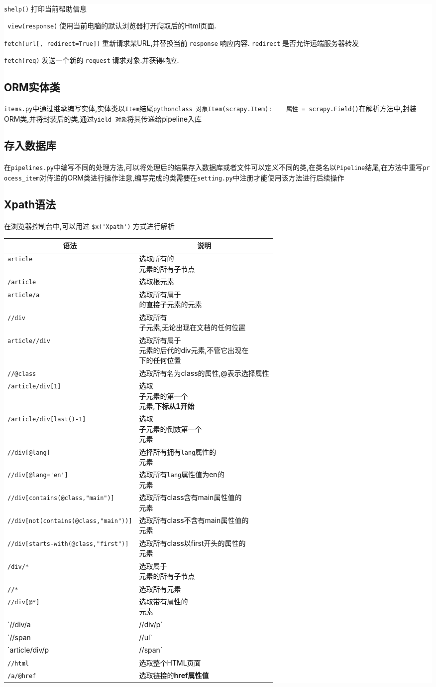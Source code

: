 `shelp()`  打印当前帮助信息

` view(response)` 使用当前电脑的默认浏览器打开爬取后的Html页面.

`fetch(url[, redirect=True])`  重新请求某URL,并替换当前 `response` 响应内容. `redirect` 是否允许远端服务器转发

`fetch(req)` 发送一个新的 `request` 请求对象.并获得响应.





## ORM实体类

`items.py`中通过继承编写实体,实体类以`Item`结尾```pythonclass 对象Item(scrapy.Item):    属性 = scrapy.Field()```在解析方法中,封装ORM类,并将封装后的类,通过`yield 对象`将其传递给pipeline入库



## 存入数据库

在`pipelines.py`中编写不同的处理方法,可以将处理后的结果存入数据库或者文件可以定义不同的类,在类名以`Pipeline`结尾,在方法中重写`process_item`对传递的ORM类进行操作注意,编写完成的类需要在`setting.py`中注册才能使用该方法进行后续操作  



## Xpath语法    

在浏览器控制台中,可以用过 `$x('Xpath')` 方式进行解析

| 语法                                  | 说明                                                         |
| ------------------------------------- | ------------------------------------------------------------ |
| `article`                             | 选取所有的<article>元素的所有子节点                          |
| `/article`                            | 选取根元素<article>                                          |
| `article/a`                           | 选取所有属于<article>的直接子元素的<a>元素                   |
| `//div`                               | 选取所有<div>子元素,无论出现在文档的任何位置                 |
| `article//div`                        | 选取所有属于<article>元素的后代的div元素,不管它出现在<article>下的任何位置 |
| `//@class`                            | 选取所有名为class的属性,@表示选择属性                        |
| `/article/div[1]`                     | 选取<article>子元素的第一个<div>元素,**下标从1开始**         |
| `/article/div[last()-1]`              | 选取<article>子元素的倒数第一个<div>元素                     |
| `//div[@lang]`                        | 选择所有拥有`lang`属性的<div>元素                            |
| `//div[@lang='en']`                   | 选取所有`lang`属性值为en的<div>元素                          |
| `//div[contains(@class,"main")]`      | 选取所有class含有main属性值的<div>元素                       |
| `//div[not(contains(@class,"main"))]` | 选取所有class不含有main属性值的<div>元素                     |
| `//div[starts-with(@class,"first")]`  | 选取所有class以first开头的属性的<div>元素                    |
| `/div/*`                              | 选取属于<div>元素的所有子节点                                |
| `//*`                                 | 选取所有元素                                                 |
| `//div[@*]`                           | 选取带有属性的<div>元素                                      |
| `//div/a | //div/p`                   | 选取<div>元素下的<a>和<p>元素                                |
| `//span | //ul`                       | 选取所有的<span>和<ul>元素                                   |
| `article/div/p | //span`              | 选取所有的<article>元素的<div元素的<p>元素,以及文档中的<span>元素 |
| `//html`                              | 选取整个HTML页面                                             |
| `/a/@href`                            | 选取<a>链接的**href属性值**                                  |